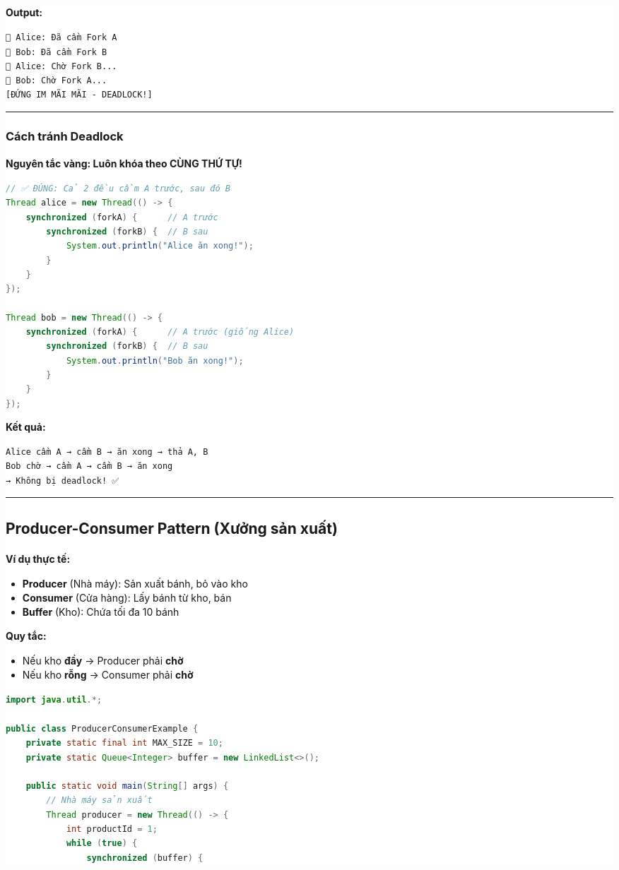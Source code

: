 **Output:**
```
👩 Alice: Đã cầm Fork A
👨 Bob: Đã cầm Fork B
👩 Alice: Chờ Fork B...
👨 Bob: Chờ Fork A...
[ĐỨNG IM MÃI MÃI - DEADLOCK!]
```

---

### Cách tránh Deadlock

**Nguyên tắc vàng: Luôn khóa theo CÙNG THỨ TỰ!**

```java
// ✅ ĐÚNG: Cả 2 đều cầm A trước, sau đó B
Thread alice = new Thread(() -> {
    synchronized (forkA) {      // A trước
        synchronized (forkB) {  // B sau
            System.out.println("Alice ăn xong!");
        }
    }
});

Thread bob = new Thread(() -> {
    synchronized (forkA) {      // A trước (giống Alice)
        synchronized (forkB) {  // B sau
            System.out.println("Bob ăn xong!");
        }
    }
});
```

**Kết quả:**
```
Alice cầm A → cầm B → ăn xong → thả A, B
Bob chờ → cầm A → cầm B → ăn xong
→ Không bị deadlock! ✅
```

---

## Producer-Consumer Pattern (Xưởng sản xuất)

**Ví dụ thực tế:**
- **Producer** (Nhà máy): Sản xuất bánh, bỏ vào kho
- **Consumer** (Cửa hàng): Lấy bánh từ kho, bán
- **Buffer** (Kho): Chứa tối đa 10 bánh

**Quy tắc:**
- Nếu kho **đầy** → Producer phải **chờ**
- Nếu kho **rỗng** → Consumer phải **chờ**

```java
import java.util.*;

public class ProducerConsumerExample {
    private static final int MAX_SIZE = 10;
    private static Queue<Integer> buffer = new LinkedList<>();
    
    public static void main(String[] args) {
        // Nhà máy sản xuất
        Thread producer = new Thread(() -> {
            int productId = 1;
            while (true) {
                synchronized (buffer) {
```